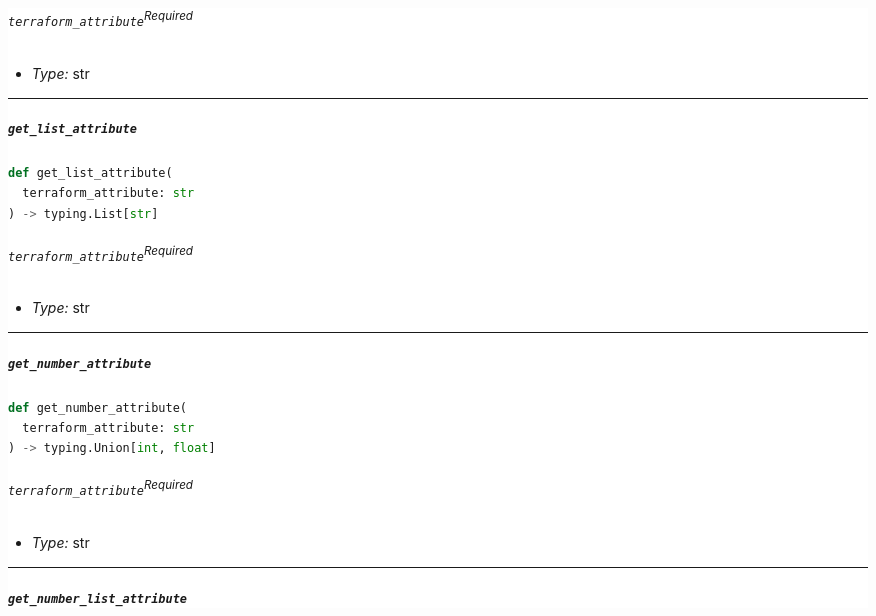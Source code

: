 ###### `terraform_attribute`<sup>Required</sup> <a name="terraform_attribute" id="@cdktf/provider-datadog.dataDatadogAzureUcConfig.DataDatadogAzureUcConfigAmortizedBillConfigOutputReference.getBooleanMapAttribute.parameter.terraformAttribute"></a>

- *Type:* str

---

##### `get_list_attribute` <a name="get_list_attribute" id="@cdktf/provider-datadog.dataDatadogAzureUcConfig.DataDatadogAzureUcConfigAmortizedBillConfigOutputReference.getListAttribute"></a>

```python
def get_list_attribute(
  terraform_attribute: str
) -> typing.List[str]
```

###### `terraform_attribute`<sup>Required</sup> <a name="terraform_attribute" id="@cdktf/provider-datadog.dataDatadogAzureUcConfig.DataDatadogAzureUcConfigAmortizedBillConfigOutputReference.getListAttribute.parameter.terraformAttribute"></a>

- *Type:* str

---

##### `get_number_attribute` <a name="get_number_attribute" id="@cdktf/provider-datadog.dataDatadogAzureUcConfig.DataDatadogAzureUcConfigAmortizedBillConfigOutputReference.getNumberAttribute"></a>

```python
def get_number_attribute(
  terraform_attribute: str
) -> typing.Union[int, float]
```

###### `terraform_attribute`<sup>Required</sup> <a name="terraform_attribute" id="@cdktf/provider-datadog.dataDatadogAzureUcConfig.DataDatadogAzureUcConfigAmortizedBillConfigOutputReference.getNumberAttribute.parameter.terraformAttribute"></a>

- *Type:* str

---

##### `get_number_list_attribute` <a name="get_number_list_attribute" id="@cdktf/provider-datadog.dataDatadogAzureUcConfig.DataDatadogAzureUcConfigAmortizedBillConfigOutputReference.getNumberListAttribute"></a>
